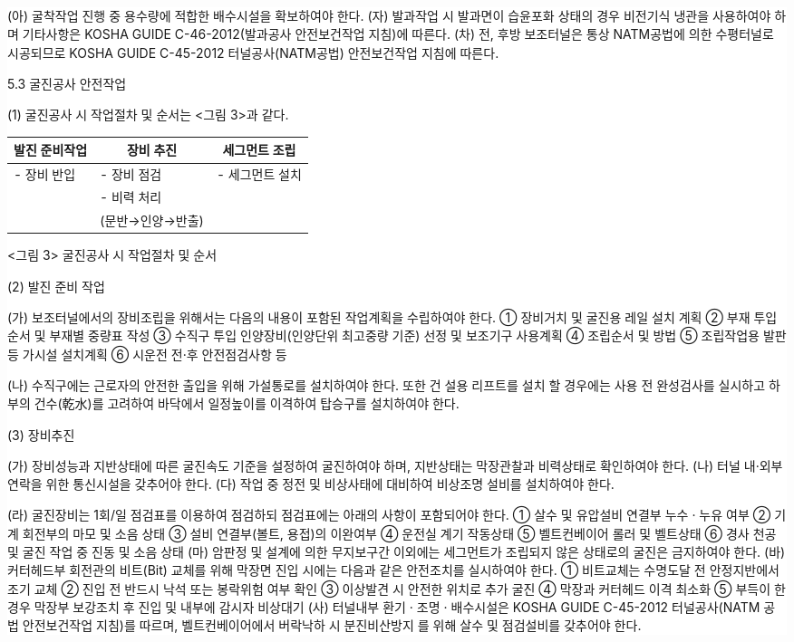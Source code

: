 (아) 굴착작업 진행 중 용수량에 적합한 배수시설을 확보하여야 한다.
(자) 발과작업 시 발과면이 습윤포화 상태의 경우 비전기식 냉관을 사용하여야 하며
   기타사항은 KOSHA GUIDE C-46-2012(발과공사 안전보건작업 지침)에 따른다.
(차) 전, 후방 보조터널은 통상 NATM공법에 의한 수평터널로 시공되므로 KOSHA
   GUIDE C-45-2012 터널공사(NATM공법) 안전보건작업 지침에 따른다.

5.3 굴진공사 안전작업

(1) 굴진공사 시 작업절차 및 순서는 <그림 3>과 같다.

| 발진 준비작업 | 장비 추진 | 세그먼트 조립 |
|---------------|----------|---------------|
| - 장비 반입   | - 장비 점검  | - 세그먼트 설치 |
|               | - 비력 처리  |               |
|               | (문반→인양→반출) |               |

<그림 3> 굴진공사 시 작업절차 및 순서

(2) 발진 준비 작업

(가) 보조터널에서의 장비조립을 위해서는 다음의 내용이 포함된 작업계획을 수립하여야 한다.
① 장비거치 및 굴진용 레일 설치 계획
② 부재 투입순서 및 부재별 중량표 작성
③ 수직구 투입 인양장비(인양단위 최고중량 기준) 선정 및 보조기구 사용계획
④ 조립순서 및 방법
⑤ 조립작업용 발판 등 가시설 설치계획
⑥ 시운전 전·후 안전점검사항 등

(나) 수직구에는 근로자의 안전한 출입을 위해 가설통로를 설치하여야 한다. 또한 건 설용 리프트를 설치 할 경우에는 사용 전 완성검사를 실시하고 하부의 건수(乾水)를 고려하여 바닥에서 일정높이를 이격하여 탑승구를 설치하여야 한다.

(3) 장비추진

(가) 장비성능과 지반상태에 따른 굴진속도 기준을 설정하여 굴진하여야 하며, 지반상태는 막장관찰과 비력상태로 확인하여야 한다.
(나) 터널 내·외부 연락을 위한 통신시설을 갖추어야 한다.
(다) 작업 중 정전 및 비상사태에 대비하여 비상조명 설비를 설치하여야 한다.

(라) 굴진장비는 1회/일 점검표를 이용하여 점검하되 점검표에는 아래의 사항이 포함되어야 한다.
① 살수 및 유압설비 연결부 누수 · 누유 여부
② 기계 회전부의 마모 및 소음 상태
③ 설비 연결부(볼트, 용접)의 이완여부
④ 운전실 계기 작동상태
⑤ 벨트컨베이어 롤러 및 벨트상태
⑥ 경사 천공 및 굴진 작업 중 진동 및 소음 상태
(마) 암판정 및 설계에 의한 무지보구간 이외에는 세그먼트가 조립되지 않은 상태로의 굴진은 금지하여야 한다.
(바) 커터헤드부 회전관의 비트(Bit) 교체를 위해 막장면 진입 시에는 다음과 같은 안전조치를 실시하여야 한다.
① 비트교체는 수명도달 전 안정지반에서 조기 교체
② 진입 전 반드시 낙석 또는 봉락위험 여부 확인
③ 이상발견 시 안전한 위치로 추가 굴진
④ 막장과 커터헤드 이격 최소화
⑤ 부득이 한 경우 막장부 보강조치 후 진입 및 내부에 감시자 비상대기
(사) 터널내부 환기 · 조명 · 배수시설은 KOSHA GUIDE C-45-2012 터널공사(NATM 공법 안전보건작업 지침)를 따르며, 벨트컨베이어에서 버락낙하 시 분진비산방지 를 위해 살수 및 점검설비를 갖추어야 한다.
